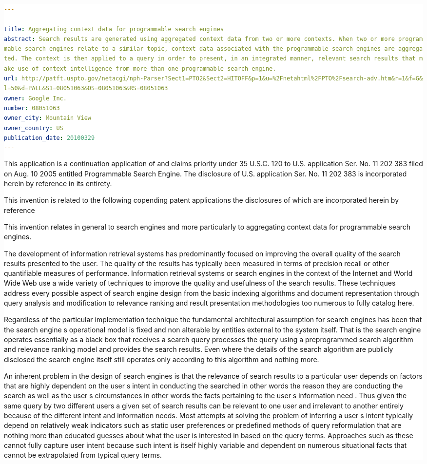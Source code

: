 ```yaml
---

title: Aggregating context data for programmable search engines
abstract: Search results are generated using aggregated context data from two or more contexts. When two or more programmable search engines relate to a similar topic, context data associated with the programmable search engines are aggregated. The context is then applied to a query in order to present, in an integrated manner, relevant search results that make use of context intelligence from more than one programmable search engine.
url: http://patft.uspto.gov/netacgi/nph-Parser?Sect1=PTO2&Sect2=HITOFF&p=1&u=%2Fnetahtml%2FPTO%2Fsearch-adv.htm&r=1&f=G&l=50&d=PALL&S1=08051063&OS=08051063&RS=08051063
owner: Google Inc.
number: 08051063
owner_city: Mountain View
owner_country: US
publication_date: 20100329
---
```

This application is a continuation application of and claims priority under 35 U.S.C. 120 to U.S. application Ser. No. 11 202 383 filed on Aug. 10 2005 entitled Programmable Search Engine. The disclosure of U.S. application Ser. No. 11 202 383 is incorporated herein by reference in its entirety.

This invention is related to the following copending patent applications the disclosures of which are incorporated herein by reference 

This invention relates in general to search engines and more particularly to aggregating context data for programmable search engines.

The development of information retrieval systems has predominantly focused on improving the overall quality of the search results presented to the user. The quality of the results has typically been measured in terms of precision recall or other quantifiable measures of performance. Information retrieval systems or search engines in the context of the Internet and World Wide Web use a wide variety of techniques to improve the quality and usefulness of the search results. These techniques address every possible aspect of search engine design from the basic indexing algorithms and document representation through query analysis and modification to relevance ranking and result presentation methodologies too numerous to fully catalog here.

Regardless of the particular implementation technique the fundamental architectural assumption for search engines has been that the search engine s operational model is fixed and non alterable by entities external to the system itself. That is the search engine operates essentially as a black box that receives a search query processes the query using a preprogrammed search algorithm and relevance ranking model and provides the search results. Even where the details of the search algorithm are publicly disclosed the search engine itself still operates only according to this algorithm and nothing more.

An inherent problem in the design of search engines is that the relevance of search results to a particular user depends on factors that are highly dependent on the user s intent in conducting the searched in other words the reason they are conducting the search as well as the user s circumstances in other words the facts pertaining to the user s information need . Thus given the same query by two different users a given set of search results can be relevant to one user and irrelevant to another entirely because of the different intent and information needs. Most attempts at solving the problem of inferring a user s intent typically depend on relatively weak indicators such as static user preferences or predefined methods of query reformulation that are nothing more than educated guesses about what the user is interested in based on the query terms. Approaches such as these cannot fully capture user intent because such intent is itself highly variable and dependent on numerous situational facts that cannot be extrapolated from typical query terms.
